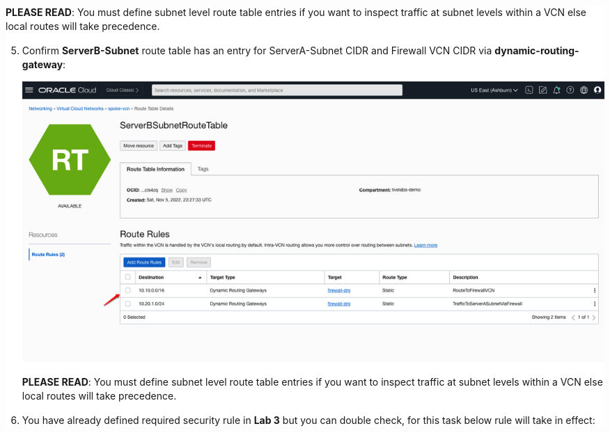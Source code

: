    **PLEASE READ**: You must define subnet level route table entries if you want to inspect traffic at subnet levels within a VCN else local routes will take precedence.

5. Confirm **ServerB-Subnet** route table has an entry for ServerA-Subnet CIDR and Firewall VCN CIDR via **dynamic-routing-gateway**:

   ![East-West Traffic: Confirm ServerB Subnet Route Table Entry in Firewall VCN](../common/images/East-West-Traffic-Confirm-ServerB-Subnet-RT-Firewall-VCN.png " ")

   **PLEASE READ**: You must define subnet level route table entries if you want to inspect traffic at subnet levels within a VCN else local routes will take precedence.

6. You have already defined required security rule in **Lab 3** but you can double check, for this task below rule will take in effect: 
